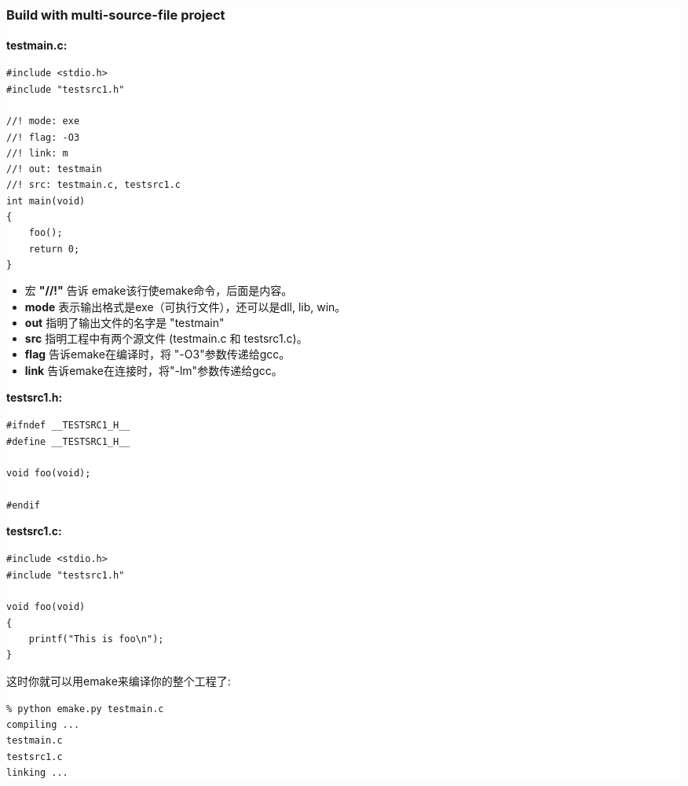 ### Build with multi-source-file project ###

**testmain.c:**
```
#include <stdio.h>
#include "testsrc1.h"

//! mode: exe
//! flag: -O3
//! link: m
//! out: testmain
//! src: testmain.c, testsrc1.c
int main(void)
{
	foo();
	return 0;
}
```

  * 宏 **"//!"** 告诉 emake该行使emake命令，后面是内容。
  * **mode** 表示输出格式是exe（可执行文件），还可以是dll, lib, win。
  * **out** 指明了输出文件的名字是 "testmain"
  * **src** 指明工程中有两个源文件 (testmain.c 和 testsrc1.c)。
  * **flag** 告诉emake在编译时，将 "-O3"参数传递给gcc。
  * **link** 告诉emake在连接时，将"-lm"参数传递给gcc。


**testsrc1.h:**
```
#ifndef __TESTSRC1_H__
#define __TESTSRC1_H__

void foo(void);

#endif
```

**testsrc1.c:**
```
#include <stdio.h>
#include "testsrc1.h"

void foo(void)
{
	printf("This is foo\n");
}
```

这时你就可以用emake来编译你的整个工程了:
```
% python emake.py testmain.c
compiling ...
testmain.c
testsrc1.c
linking ...
```

